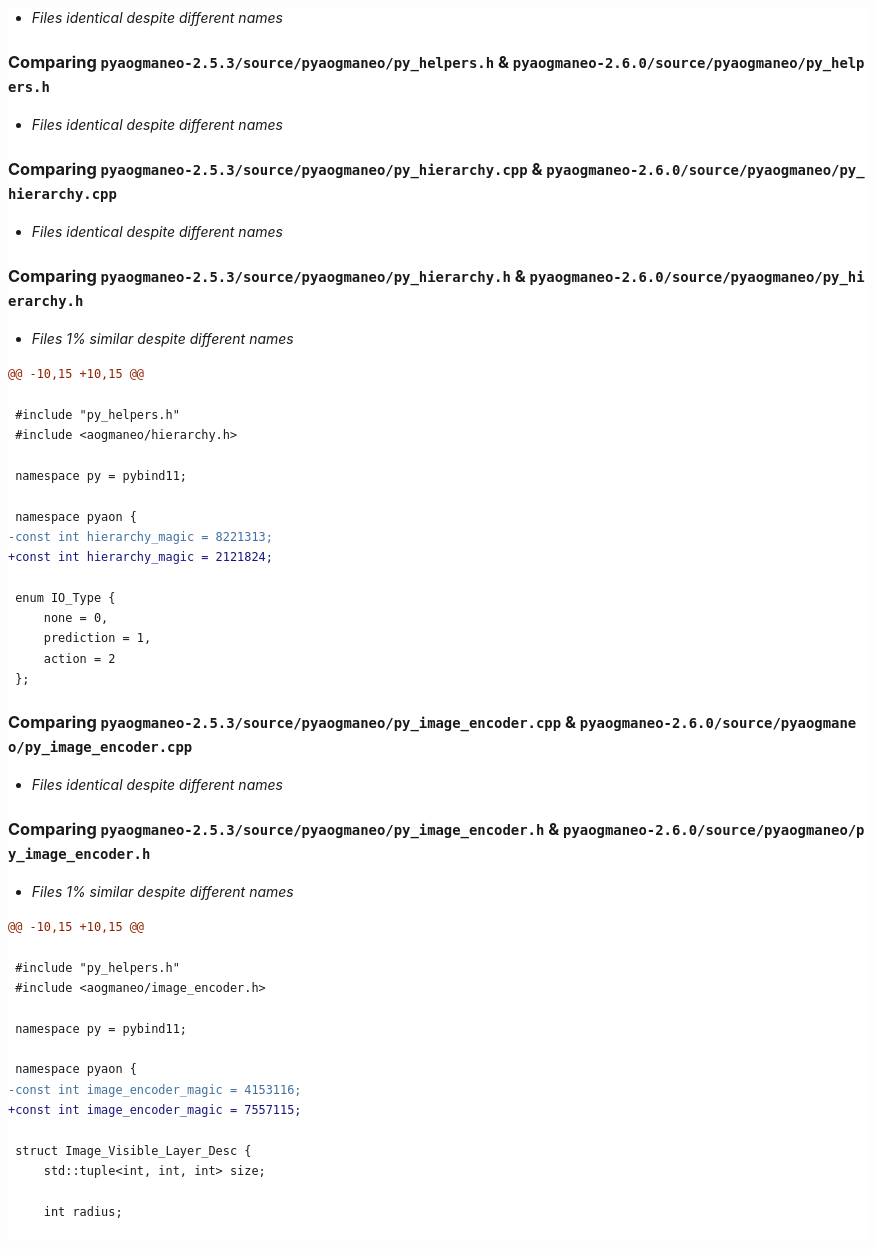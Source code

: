 * *Files identical despite different names*

### Comparing `pyaogmaneo-2.5.3/source/pyaogmaneo/py_helpers.h` & `pyaogmaneo-2.6.0/source/pyaogmaneo/py_helpers.h`

 * *Files identical despite different names*

### Comparing `pyaogmaneo-2.5.3/source/pyaogmaneo/py_hierarchy.cpp` & `pyaogmaneo-2.6.0/source/pyaogmaneo/py_hierarchy.cpp`

 * *Files identical despite different names*

### Comparing `pyaogmaneo-2.5.3/source/pyaogmaneo/py_hierarchy.h` & `pyaogmaneo-2.6.0/source/pyaogmaneo/py_hierarchy.h`

 * *Files 1% similar despite different names*

```diff
@@ -10,15 +10,15 @@
 
 #include "py_helpers.h"
 #include <aogmaneo/hierarchy.h>
 
 namespace py = pybind11;
 
 namespace pyaon {
-const int hierarchy_magic = 8221313;
+const int hierarchy_magic = 2121824;
 
 enum IO_Type {
     none = 0,
     prediction = 1,
     action = 2
 };
```

### Comparing `pyaogmaneo-2.5.3/source/pyaogmaneo/py_image_encoder.cpp` & `pyaogmaneo-2.6.0/source/pyaogmaneo/py_image_encoder.cpp`

 * *Files identical despite different names*

### Comparing `pyaogmaneo-2.5.3/source/pyaogmaneo/py_image_encoder.h` & `pyaogmaneo-2.6.0/source/pyaogmaneo/py_image_encoder.h`

 * *Files 1% similar despite different names*

```diff
@@ -10,15 +10,15 @@
 
 #include "py_helpers.h"
 #include <aogmaneo/image_encoder.h>
 
 namespace py = pybind11;
 
 namespace pyaon {
-const int image_encoder_magic = 4153116;
+const int image_encoder_magic = 7557115;
 
 struct Image_Visible_Layer_Desc {
     std::tuple<int, int, int> size;
 
     int radius;
 
```
